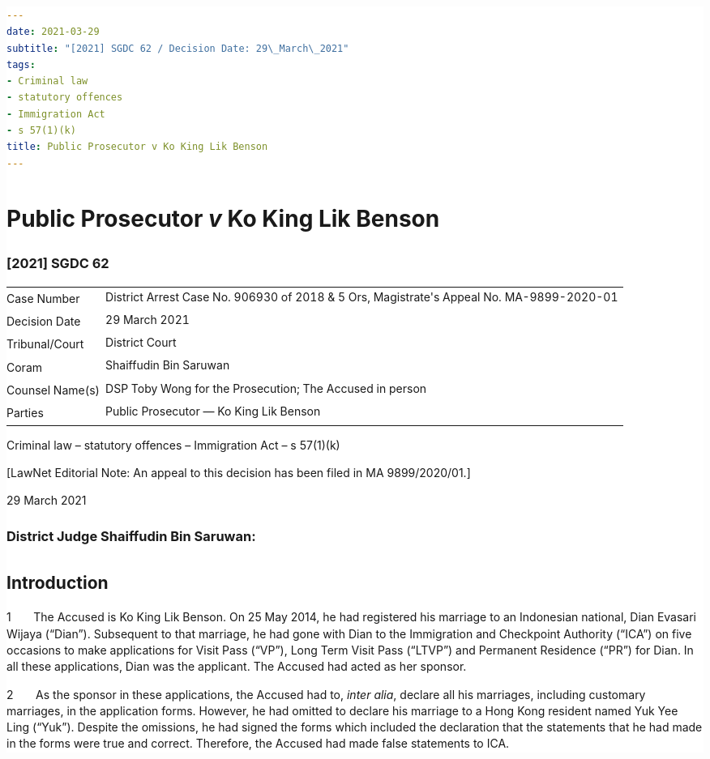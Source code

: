 ```yaml
---
date: 2021-03-29
subtitle: "[2021] SGDC 62 / Decision Date: 29\_March\_2021"
tags:
- Criminal law
- statutory offences
- Immigration Act
- s 57(1)(k)
title: Public Prosecutor v Ko King Lik Benson
---
```

# Public Prosecutor _v_ Ko King Lik Benson  

### \[2021\] SGDC 62

<table id="info-table"><tbody><tr class="info-row"><td class="txt-label" style="padding: 4px 0px; white-space: nowrap" valign="top">Case Number</td><td class="txt-body">District Arrest Case No. 906930 of 2018 &amp; 5 Ors, Magistrate's Appeal No. MA-9899-2020-01</td></tr><tr class="info-row"><td class="txt-label" style="padding: 4px 0px; white-space: nowrap" valign="top">Decision Date</td><td class="txt-body">29 March 2021</td></tr><tr class="info-row"><td class="txt-label" style="padding: 4px 0px; white-space: nowrap" valign="top">Tribunal/Court</td><td class="txt-body">District Court</td></tr><tr class="info-row"><td class="txt-label" style="padding: 4px 0px; white-space: nowrap" valign="top">Coram</td><td class="txt-body">Shaiffudin Bin Saruwan</td></tr><tr class="info-row"><td class="txt-label" style="padding: 4px 0px; white-space: nowrap" valign="top">Counsel Name(s)</td><td class="txt-body">DSP Toby Wong for the Prosecution; The Accused in person</td></tr><tr class="info-row"><td class="txt-label" style="padding: 4px 0px; white-space: nowrap" valign="top">Parties</td><td class="txt-body">Public Prosecutor — Ko King Lik Benson</td></tr></tbody></table>

Criminal law – statutory offences – Immigration Act – s 57(1)(k)

\[LawNet Editorial Note: An appeal to this decision has been filed in MA 9899/2020/01.\]

29 March 2021

### District Judge Shaiffudin Bin Saruwan:

## Introduction

1       The Accused is Ko King Lik Benson. On 25 May 2014, he had registered his marriage to an Indonesian national, Dian Evasari Wijaya (“Dian”). Subsequent to that marriage, he had gone with Dian to the Immigration and Checkpoint Authority (“ICA”) on five occasions to make applications for Visit Pass (“VP”), Long Term Visit Pass (“LTVP”) and Permanent Residence (“PR”) for Dian. In all these applications, Dian was the applicant. The Accused had acted as her sponsor.

2       As the sponsor in these applications, the Accused had to, _inter alia_, declare all his marriages, including customary marriages, in the application forms. However, he had omitted to declare his marriage to a Hong Kong resident named Yuk Yee Ling (“Yuk”). Despite the omissions, he had signed the forms which included the declaration that the statements that he had made in the forms were true and correct. Therefore, the Accused had made false statements to ICA.


[^1]: Exhibits P8 and P10.
[^2]: NE Day 1, page 69 lines 3-10.
[^3]: NE Day 1, page 69 line 29 to page 70 line 1.
[^4]: NE, Day 5, page 39 lines 31-32, page 40 lines 1-2 and page 41 lines 19-21.
[^5]: NE, Day 4, page 41 line 30 to page 42 line 2; Day 5, page 29 lines 25-32, page 30 lines 1-28 and page 36 lines 2-10.
[^6]: NE Day 4 page 170 lines 12-26.
[^7]: NE Day 4 page 107 line 32 to page 108 line 11.
[^8]: NE Day 4 page 160 lines 12-33; page 161 line 1 to page 162 line 3.
[^9]: Exhibits P30 to P34.
[^10]: Exhibit D1.
[^11]: NE Day 5 pages 45 to 54.